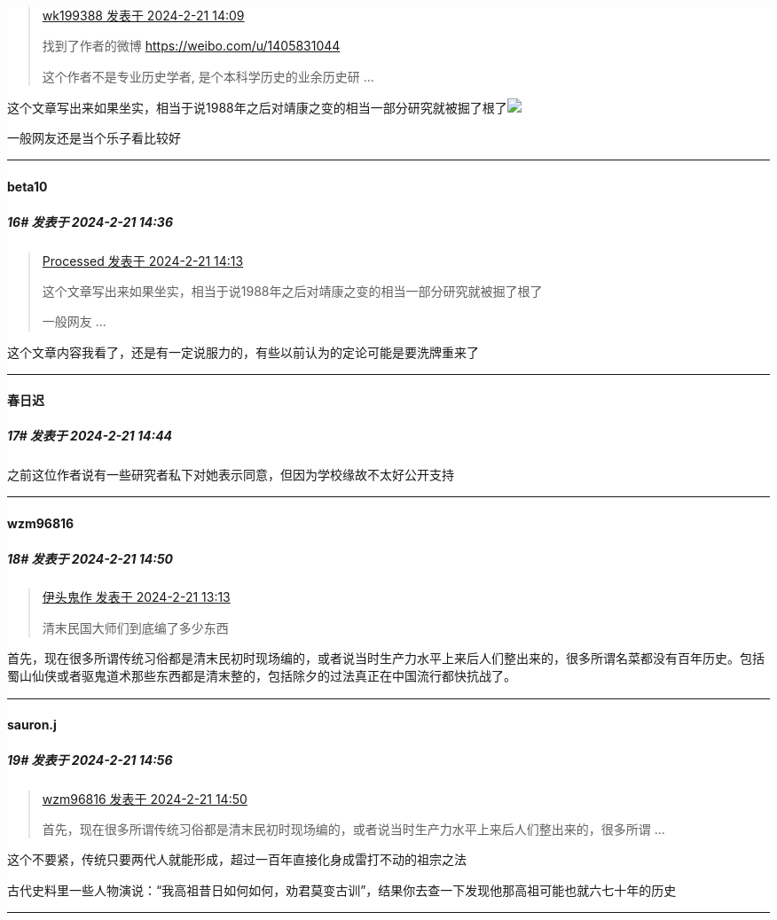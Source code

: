 <blockquote><a href="httphttps://bbs.saraba1st.com/2b/forum.php?mod=redirect&amp;goto=findpost&amp;pid=64019848&amp;ptid=2172609" target="_blank">wk199388 发表于 2024-2-21 14:09</a>

找到了作者的微博 https://weibo.com/u/1405831044

这个作者不是专业历史学者, 是个本科学历史的业余历史研 ...</blockquote>
这个文章写出来如果坐实，相当于说1988年之后对靖康之变的相当一部分研究就被掘了根了<img src="https://static.saraba1st.com/image/smiley/face2017/001.png" referrerpolicy="no-referrer">

一般网友还是当个乐子看比较好

*****

####  beta10  
##### 16#       发表于 2024-2-21 14:36

<blockquote><a href="httphttps://bbs.saraba1st.com/2b/forum.php?mod=redirect&amp;goto=findpost&amp;pid=64019887&amp;ptid=2172609" target="_blank">Processed 发表于 2024-2-21 14:13</a>

这个文章写出来如果坐实，相当于说1988年之后对靖康之变的相当一部分研究就被掘了根了

一般网友 ...</blockquote>
这个文章内容我看了，还是有一定说服力的，有些以前认为的定论可能是要洗牌重来了

*****

####  春日迟  
##### 17#       发表于 2024-2-21 14:44

之前这位作者说有一些研究者私下对她表示同意，但因为学校缘故不太好公开支持

*****

####  wzm96816  
##### 18#       发表于 2024-2-21 14:50

<blockquote><a href="httphttps://bbs.saraba1st.com/2b/forum.php?mod=redirect&amp;goto=findpost&amp;pid=64019306&amp;ptid=2172609" target="_blank">伊头鬼作 发表于 2024-2-21 13:13</a>

清末民国大师们到底编了多少东西</blockquote>
首先，现在很多所谓传统习俗都是清末民初时现场编的，或者说当时生产力水平上来后人们整出来的，很多所谓名菜都没有百年历史。包括蜀山仙侠或者驱鬼道术那些东西都是清末整的，包括除夕的过法真正在中国流行都快抗战了。

*****

####  sauron.j  
##### 19#       发表于 2024-2-21 14:56

<blockquote><a href="httphttps://bbs.saraba1st.com/2b/forum.php?mod=redirect&amp;goto=findpost&amp;pid=64020317&amp;ptid=2172609" target="_blank">wzm96816 发表于 2024-2-21 14:50</a>

首先，现在很多所谓传统习俗都是清末民初时现场编的，或者说当时生产力水平上来后人们整出来的，很多所谓 ...</blockquote>
这个不要紧，传统只要两代人就能形成，超过一百年直接化身成雷打不动的祖宗之法

古代史料里一些人物演说：“我高祖昔日如何如何，劝君莫变古训”，结果你去查一下发现他那高祖可能也就六七十年的历史

*****
